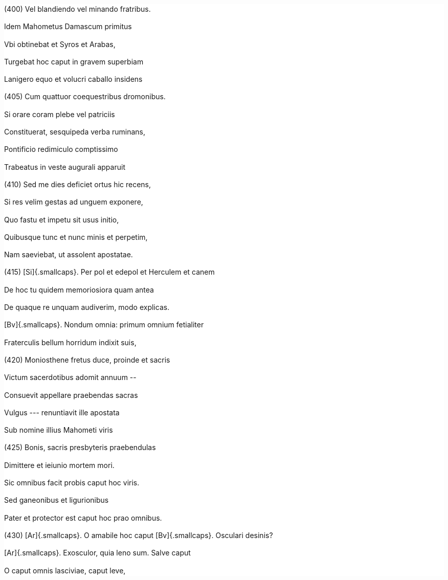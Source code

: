 \(400\) Vel blandiendo vel minando fratribus.

Idem Mahometus Damascum primitus

Vbi obtinebat et Syros et Arabas,

Turgebat hoc caput in gravem superbiam

Lanigero equo et volucri caballo insidens

\(405\) Cum quattuor coequestribus dromonibus.

Si orare coram plebe vel patriciis

Constituerat, sesquipeda verba ruminans,

Pontificio redimiculo comptissimo

Trabeatus in veste augurali apparuit

\(410\) Sed me dies deficiet ortus hic recens,

Si res velim gestas ad unguem exponere,

Quo fastu et impetu sit usus initio,

Quibusque tunc et nunc minis et perpetim,

Nam saeviebat, ut assolent apostatae.

\(415\) [Si]{.smallcaps}. Per pol et edepol et Herculem et canem

De hoc tu quidem memoriosiora quam antea

De quaque re unquam audiverim, modo explicas.

[Bv]{.smallcaps}. Nondum omnia: primum omnium fetialiter

Fraterculis bellum horridum indixit suis,

\(420\) Moniosthene fretus duce, proinde et sacris

Victum sacerdotibus adomit annuum --

Consuevit appellare praebendas sacras

Vulgus --- renuntiavit ille apostata

Sub nomine illius Mahometi viris

\(425\) Bonis, sacris presbyteris praebendulas

Dimittere et ieiunio mortem mori.

Sic omnibus facit probis caput hoc viris.

Sed ganeonibus et ligurionibus

Pater et protector est caput hoc prao omnibus.

\(430\) [Ar]{.smallcaps}. O amabile hoc caput [Bv]{.smallcaps}. Osculari desinis?

[Ar]{.smallcaps}. Exosculor, quia leno sum. Salve caput

O caput omnis lasciviae, caput leve,
